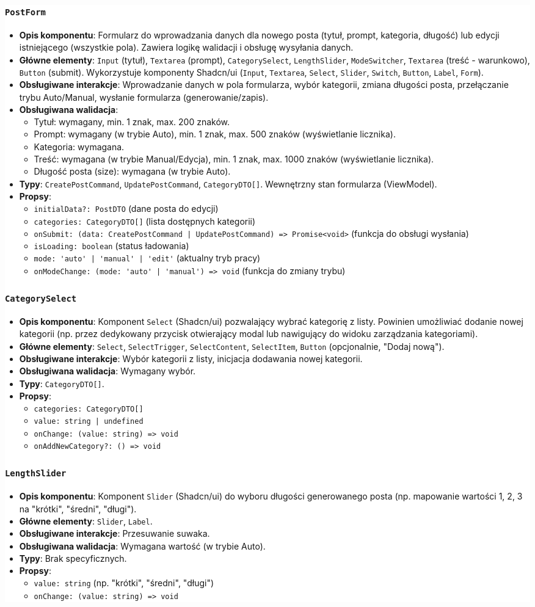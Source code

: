 ### `PostForm`

- **Opis komponentu**: Formularz do wprowadzania danych dla nowego posta (tytuł, prompt, kategoria, długość) lub edycji istniejącego (wszystkie pola). Zawiera logikę walidacji i obsługę wysyłania danych.
- **Główne elementy**: `Input` (tytuł), `Textarea` (prompt), `CategorySelect`, `LengthSlider`, `ModeSwitcher`, `Textarea` (treść - warunkowo), `Button` (submit). Wykorzystuje komponenty Shadcn/ui (`Input`, `Textarea`, `Select`, `Slider`, `Switch`, `Button`, `Label`, `Form`).
- **Obsługiwane interakcje**: Wprowadzanie danych w pola formularza, wybór kategorii, zmiana długości posta, przełączanie trybu Auto/Manual, wysłanie formularza (generowanie/zapis).
- **Obsługiwana walidacja**:
  - Tytuł: wymagany, min. 1 znak, max. 200 znaków.
  - Prompt: wymagany (w trybie Auto), min. 1 znak, max. 500 znaków (wyświetlanie licznika).
  - Kategoria: wymagana.
  - Treść: wymagana (w trybie Manual/Edycja), min. 1 znak, max. 1000 znaków (wyświetlanie licznika).
  - Długość posta (size): wymagana (w trybie Auto).
- **Typy**: `CreatePostCommand`, `UpdatePostCommand`, `CategoryDTO[]`. Wewnętrzny stan formularza (ViewModel).
- **Propsy**:
  - `initialData?: PostDTO` (dane posta do edycji)
  - `categories: CategoryDTO[]` (lista dostępnych kategorii)
  - `onSubmit: (data: CreatePostCommand | UpdatePostCommand) => Promise<void>` (funkcja do obsługi wysłania)
  - `isLoading: boolean` (status ładowania)
  - `mode: 'auto' | 'manual' | 'edit'` (aktualny tryb pracy)
  - `onModeChange: (mode: 'auto' | 'manual') => void` (funkcja do zmiany trybu)

### `CategorySelect`

- **Opis komponentu**: Komponent `Select` (Shadcn/ui) pozwalający wybrać kategorię z listy. Powinien umożliwiać dodanie nowej kategorii (np. przez dedykowany przycisk otwierający modal lub nawigujący do widoku zarządzania kategoriami).
- **Główne elementy**: `Select`, `SelectTrigger`, `SelectContent`, `SelectItem`, `Button` (opcjonalnie, "Dodaj nową").
- **Obsługiwane interakcje**: Wybór kategorii z listy, inicjacja dodawania nowej kategorii.
- **Obsługiwana walidacja**: Wymagany wybór.
- **Typy**: `CategoryDTO[]`.
- **Propsy**:
  - `categories: CategoryDTO[]`
  - `value: string | undefined`
  - `onChange: (value: string) => void`
  - `onAddNewCategory?: () => void`

### `LengthSlider`

- **Opis komponentu**: Komponent `Slider` (Shadcn/ui) do wyboru długości generowanego posta (np. mapowanie wartości 1, 2, 3 na "krótki", "średni", "długi").
- **Główne elementy**: `Slider`, `Label`.
- **Obsługiwane interakcje**: Przesuwanie suwaka.
- **Obsługiwana walidacja**: Wymagana wartość (w trybie Auto).
- **Typy**: Brak specyficznych.
- **Propsy**:
  - `value: string` (np. "krótki", "średni", "długi")
  - `onChange: (value: string) => void`
